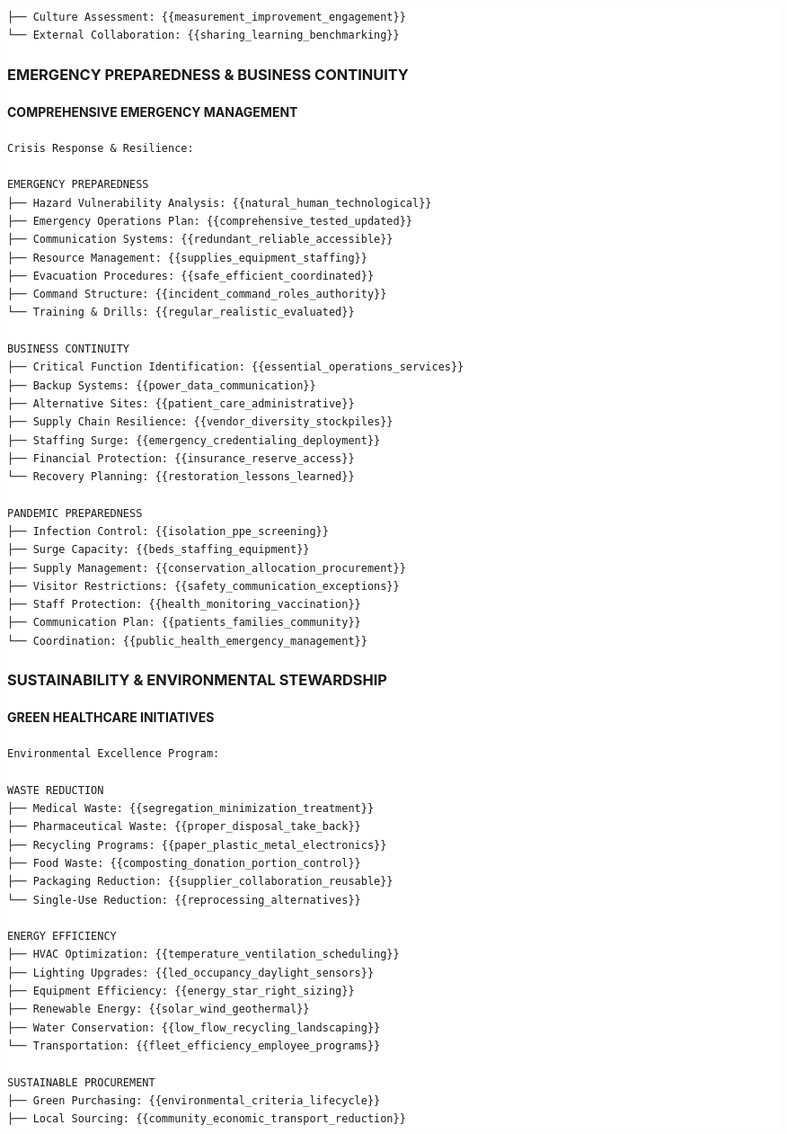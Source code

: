 ```
├── Culture Assessment: {{measurement_improvement_engagement}}
└── External Collaboration: {{sharing_learning_benchmarking}}
```

### EMERGENCY PREPAREDNESS & BUSINESS CONTINUITY

#### COMPREHENSIVE EMERGENCY MANAGEMENT
```
Crisis Response & Resilience:

EMERGENCY PREPAREDNESS
├── Hazard Vulnerability Analysis: {{natural_human_technological}}
├── Emergency Operations Plan: {{comprehensive_tested_updated}}
├── Communication Systems: {{redundant_reliable_accessible}}
├── Resource Management: {{supplies_equipment_staffing}}
├── Evacuation Procedures: {{safe_efficient_coordinated}}
├── Command Structure: {{incident_command_roles_authority}}
└── Training & Drills: {{regular_realistic_evaluated}}

BUSINESS CONTINUITY
├── Critical Function Identification: {{essential_operations_services}}
├── Backup Systems: {{power_data_communication}}
├── Alternative Sites: {{patient_care_administrative}}
├── Supply Chain Resilience: {{vendor_diversity_stockpiles}}
├── Staffing Surge: {{emergency_credentialing_deployment}}
├── Financial Protection: {{insurance_reserve_access}}
└── Recovery Planning: {{restoration_lessons_learned}}

PANDEMIC PREPAREDNESS
├── Infection Control: {{isolation_ppe_screening}}
├── Surge Capacity: {{beds_staffing_equipment}}
├── Supply Management: {{conservation_allocation_procurement}}
├── Visitor Restrictions: {{safety_communication_exceptions}}
├── Staff Protection: {{health_monitoring_vaccination}}
├── Communication Plan: {{patients_families_community}}
└── Coordination: {{public_health_emergency_management}}
```

### SUSTAINABILITY & ENVIRONMENTAL STEWARDSHIP

#### GREEN HEALTHCARE INITIATIVES
```
Environmental Excellence Program:

WASTE REDUCTION
├── Medical Waste: {{segregation_minimization_treatment}}
├── Pharmaceutical Waste: {{proper_disposal_take_back}}
├── Recycling Programs: {{paper_plastic_metal_electronics}}
├── Food Waste: {{composting_donation_portion_control}}
├── Packaging Reduction: {{supplier_collaboration_reusable}}
└── Single-Use Reduction: {{reprocessing_alternatives}}

ENERGY EFFICIENCY
├── HVAC Optimization: {{temperature_ventilation_scheduling}}
├── Lighting Upgrades: {{led_occupancy_daylight_sensors}}
├── Equipment Efficiency: {{energy_star_right_sizing}}
├── Renewable Energy: {{solar_wind_geothermal}}
├── Water Conservation: {{low_flow_recycling_landscaping}}
└── Transportation: {{fleet_efficiency_employee_programs}}

SUSTAINABLE PROCUREMENT
├── Green Purchasing: {{environmental_criteria_lifecycle}}
├── Local Sourcing: {{community_economic_transport_reduction}}
```